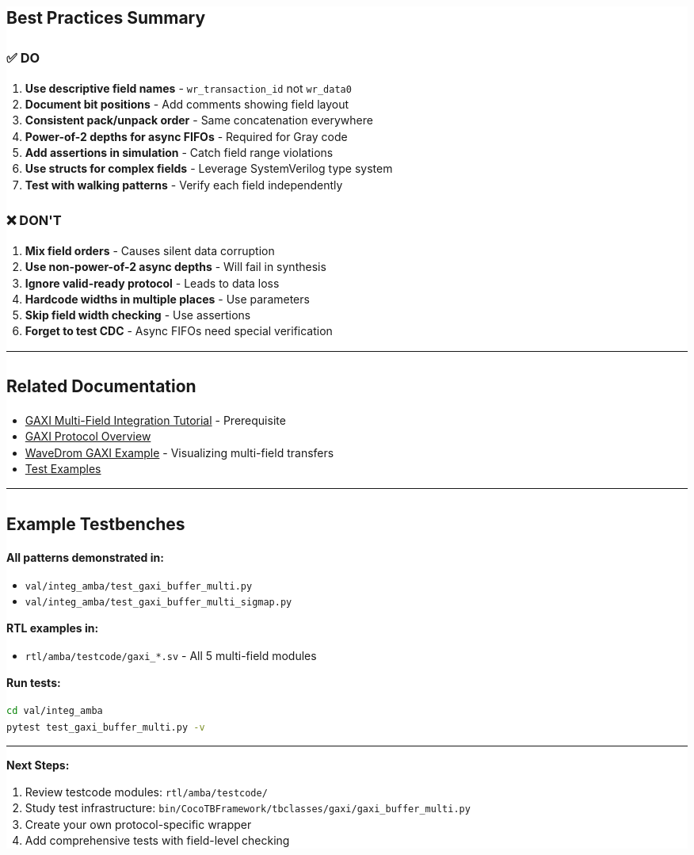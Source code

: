 ## Best Practices Summary

### ✅ DO

1. **Use descriptive field names** - `wr_transaction_id` not `wr_data0`
2. **Document bit positions** - Add comments showing field layout
3. **Consistent pack/unpack order** - Same concatenation everywhere
4. **Power-of-2 depths for async FIFOs** - Required for Gray code
5. **Add assertions in simulation** - Catch field range violations
6. **Use structs for complex fields** - Leverage SystemVerilog type system
7. **Test with walking patterns** - Verify each field independently

### ❌ DON'T

1. **Mix field orders** - Causes silent data corruption
2. **Use non-power-of-2 async depths** - Will fail in synthesis
3. **Ignore valid-ready protocol** - Leads to data loss
4. **Hardcode widths in multiple places** - Use parameters
5. **Skip field width checking** - Use assertions
6. **Forget to test CDC** - Async FIFOs need special verification

---

## Related Documentation

- [GAXI Multi-Field Integration Tutorial](gaxi_multi_field_integration.md) - Prerequisite
- [GAXI Protocol Overview](../RTLAmba/fabric/gaxi_overview.md)
- [WaveDrom GAXI Example](wavedrom_gaxi_example.md) - Visualizing multi-field transfers
- [Test Examples](advanced_examples.md)

---

## Example Testbenches

**All patterns demonstrated in:**
- `val/integ_amba/test_gaxi_buffer_multi.py`
- `val/integ_amba/test_gaxi_buffer_multi_sigmap.py`

**RTL examples in:**
- `rtl/amba/testcode/gaxi_*.sv` - All 5 multi-field modules

**Run tests:**
```bash
cd val/integ_amba
pytest test_gaxi_buffer_multi.py -v
```

---

**Next Steps:**
1. Review testcode modules: `rtl/amba/testcode/`
2. Study test infrastructure: `bin/CocoTBFramework/tbclasses/gaxi/gaxi_buffer_multi.py`
3. Create your own protocol-specific wrapper
4. Add comprehensive tests with field-level checking
